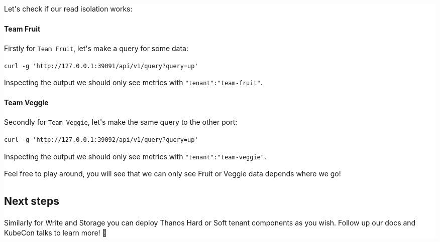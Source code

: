 Let's check if our read isolation works:

#### Team Fruit

Firstly for `Team Fruit`, let's make a query for some data:

```
curl -g 'http://127.0.0.1:39091/api/v1/query?query=up'
```

Inspecting the output we should only see metrics with `"tenant":"team-fruit"`.

#### Team Veggie

Secondly for `Team Veggie`, let's make the same query to the other port:

```
curl -g 'http://127.0.0.1:39092/api/v1/query?query=up'
```

Inspecting the output we should only see metrics with `"tenant":"team-veggie"`.

Feel free to play around, you will see that we can only see Fruit or Veggie data depends where we go!

## Next steps

Similarly for Write and Storage you can deploy Thanos Hard or Soft tenant components as you wish. Follow up our docs and KubeCon talks to learn more! 🤗
